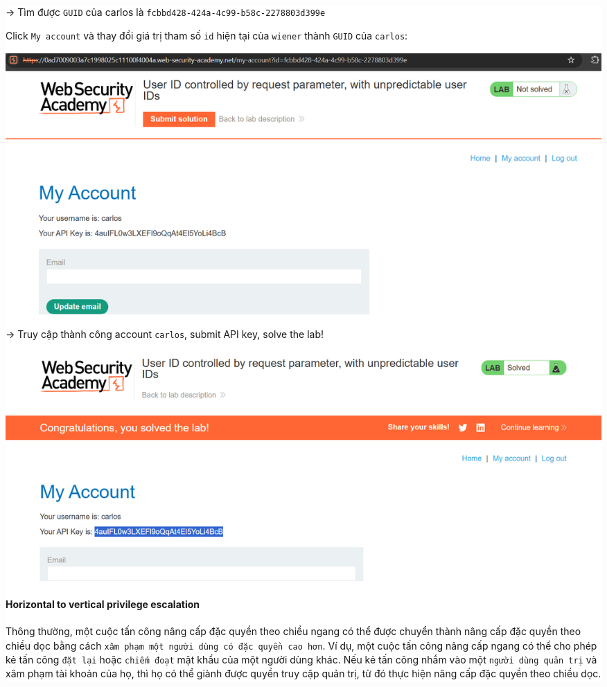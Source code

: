 -> Tìm được `GUID` của carlos là `fcbbd428-424a-4c99-b58c-2278803d399e`

Click `My account` và thay đổi giá trị tham số `id` hiện tại của `wiener` thành `GUID` của `carlos`: 

![img](https://github.com/DucThinh47/PortSwigger/blob/main/Server-side-vulnerabilities/images/image28.png?raw=true)

-> Truy cập thành công account `carlos`, submit API key, solve the lab!

![img](https://github.com/DucThinh47/PortSwigger/blob/main/Server-side-vulnerabilities/images/image29.png?raw=true)

#### Horizontal to vertical privilege escalation

Thông thường, một cuộc tấn công nâng cấp đặc quyền theo chiều ngang có thể được chuyển thành nâng cấp đặc quyền theo chiều dọc bằng cách `xâm phạm một người dùng có đặc quyền cao hơn`. Ví dụ, một cuộc tấn công nâng cấp ngang có thể cho phép kẻ tấn công `đặt lại` hoặc `chiếm đoạt` mật khẩu của một người dùng khác. Nếu kẻ tấn công nhắm vào một `người dùng quản trị` và xâm phạm tài khoản của họ, thì họ có thể giành được quyền truy cập quản trị, từ đó thực hiện nâng cấp đặc quyền theo chiều dọc.

